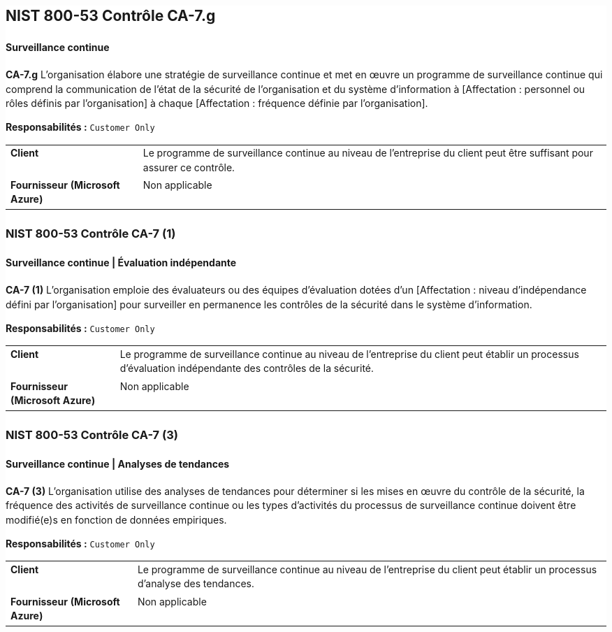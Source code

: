 
 ## <a name="nist-800-53-control-ca-7g"></a>NIST 800-53 Contrôle CA-7.g

#### <a name="continuous-monitoring"></a>Surveillance continue

**CA-7.g** L’organisation élabore une stratégie de surveillance continue et met en œuvre un programme de surveillance continue qui comprend la communication de l’état de la sécurité de l’organisation et du système d’information à [Affectation : personnel ou rôles définis par l’organisation] à chaque [Affectation : fréquence définie par l’organisation].

**Responsabilités :** `Customer Only`

|||
|---|---|
| **Client** | Le programme de surveillance continue au niveau de l’entreprise du client peut être suffisant pour assurer ce contrôle. |
| **Fournisseur (Microsoft Azure)** | Non applicable |


 ### <a name="nist-800-53-control-ca-7-1"></a>NIST 800-53 Contrôle CA-7 (1)

#### <a name="continuous-monitoring--independent-assessment"></a>Surveillance continue | Évaluation indépendante

**CA-7 (1)** L’organisation emploie des évaluateurs ou des équipes d’évaluation dotées d’un [Affectation : niveau d’indépendance défini par l’organisation] pour surveiller en permanence les contrôles de la sécurité dans le système d’information.

**Responsabilités :** `Customer Only`

|||
|---|---|
| **Client** | Le programme de surveillance continue au niveau de l’entreprise du client peut établir un processus d’évaluation indépendante des contrôles de la sécurité. |
| **Fournisseur (Microsoft Azure)** | Non applicable |


 ### <a name="nist-800-53-control-ca-7-3"></a>NIST 800-53 Contrôle CA-7 (3)

#### <a name="continuous-monitoring--trend-analyses"></a>Surveillance continue | Analyses de tendances

**CA-7 (3)** L’organisation utilise des analyses de tendances pour déterminer si les mises en œuvre du contrôle de la sécurité, la fréquence des activités de surveillance continue ou les types d’activités du processus de surveillance continue doivent être modifié(e)s en fonction de données empiriques.

**Responsabilités :** `Customer Only`

|||
|---|---|
| **Client** | Le programme de surveillance continue au niveau de l’entreprise du client peut établir un processus d’analyse des tendances. |
| **Fournisseur (Microsoft Azure)** | Non applicable |
